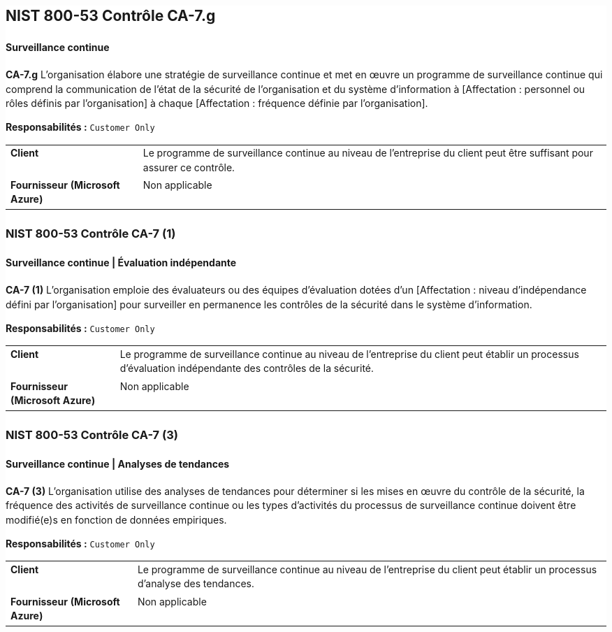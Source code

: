 
 ## <a name="nist-800-53-control-ca-7g"></a>NIST 800-53 Contrôle CA-7.g

#### <a name="continuous-monitoring"></a>Surveillance continue

**CA-7.g** L’organisation élabore une stratégie de surveillance continue et met en œuvre un programme de surveillance continue qui comprend la communication de l’état de la sécurité de l’organisation et du système d’information à [Affectation : personnel ou rôles définis par l’organisation] à chaque [Affectation : fréquence définie par l’organisation].

**Responsabilités :** `Customer Only`

|||
|---|---|
| **Client** | Le programme de surveillance continue au niveau de l’entreprise du client peut être suffisant pour assurer ce contrôle. |
| **Fournisseur (Microsoft Azure)** | Non applicable |


 ### <a name="nist-800-53-control-ca-7-1"></a>NIST 800-53 Contrôle CA-7 (1)

#### <a name="continuous-monitoring--independent-assessment"></a>Surveillance continue | Évaluation indépendante

**CA-7 (1)** L’organisation emploie des évaluateurs ou des équipes d’évaluation dotées d’un [Affectation : niveau d’indépendance défini par l’organisation] pour surveiller en permanence les contrôles de la sécurité dans le système d’information.

**Responsabilités :** `Customer Only`

|||
|---|---|
| **Client** | Le programme de surveillance continue au niveau de l’entreprise du client peut établir un processus d’évaluation indépendante des contrôles de la sécurité. |
| **Fournisseur (Microsoft Azure)** | Non applicable |


 ### <a name="nist-800-53-control-ca-7-3"></a>NIST 800-53 Contrôle CA-7 (3)

#### <a name="continuous-monitoring--trend-analyses"></a>Surveillance continue | Analyses de tendances

**CA-7 (3)** L’organisation utilise des analyses de tendances pour déterminer si les mises en œuvre du contrôle de la sécurité, la fréquence des activités de surveillance continue ou les types d’activités du processus de surveillance continue doivent être modifié(e)s en fonction de données empiriques.

**Responsabilités :** `Customer Only`

|||
|---|---|
| **Client** | Le programme de surveillance continue au niveau de l’entreprise du client peut établir un processus d’analyse des tendances. |
| **Fournisseur (Microsoft Azure)** | Non applicable |
